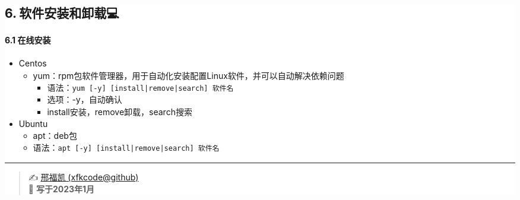 ## 6. 软件安装和卸载:computer: 

#### 6.1 在线安装

- Centos
  - yum：rpm包软件管理器，用于自动化安装配置Linux软件，并可以自动解决依赖问题
    - 语法：`yum [-y] [install|remove|search] 软件名`
    - 选项：-y，自动确认
    - install安装，remove卸载，search搜索
- Ubuntu
  - apt：deb包
  - 语法：`apt [-y] [install|remove|search] 软件名`

---
> ✍️ [邢福凯 (xfkcode@github)](https://github.com/xfkcode)  
> 📅 **写于2023年1月** 
